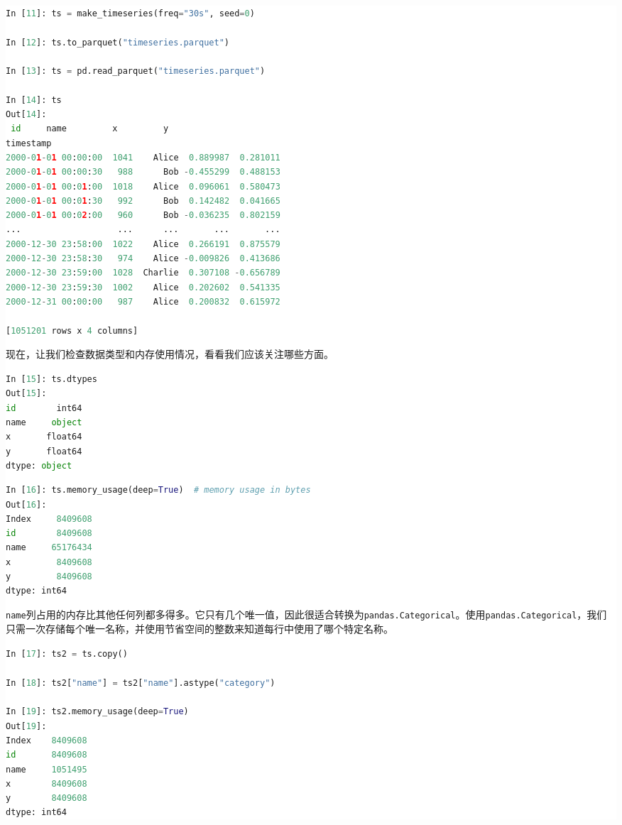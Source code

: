 ```py
In [11]: ts = make_timeseries(freq="30s", seed=0)

In [12]: ts.to_parquet("timeseries.parquet")

In [13]: ts = pd.read_parquet("timeseries.parquet")

In [14]: ts
Out[14]: 
 id     name         x         y
timestamp 
2000-01-01 00:00:00  1041    Alice  0.889987  0.281011
2000-01-01 00:00:30   988      Bob -0.455299  0.488153
2000-01-01 00:01:00  1018    Alice  0.096061  0.580473
2000-01-01 00:01:30   992      Bob  0.142482  0.041665
2000-01-01 00:02:00   960      Bob -0.036235  0.802159
...                   ...      ...       ...       ...
2000-12-30 23:58:00  1022    Alice  0.266191  0.875579
2000-12-30 23:58:30   974    Alice -0.009826  0.413686
2000-12-30 23:59:00  1028  Charlie  0.307108 -0.656789
2000-12-30 23:59:30  1002    Alice  0.202602  0.541335
2000-12-31 00:00:00   987    Alice  0.200832  0.615972

[1051201 rows x 4 columns] 
```

现在，让我们检查数据类型和内存使用情况，看看我们应该关注哪些方面。

```py
In [15]: ts.dtypes
Out[15]: 
id        int64
name     object
x       float64
y       float64
dtype: object 
```

```py
In [16]: ts.memory_usage(deep=True)  # memory usage in bytes
Out[16]: 
Index     8409608
id        8409608
name     65176434
x         8409608
y         8409608
dtype: int64 
```

`name`列占用的内存比其他任何列都多得多。它只有几个唯一值，因此很适合转换为`pandas.Categorical`。使用`pandas.Categorical`，我们只需一次存储每个唯一名称，并使用节省空间的整数来知道每行中使用了哪个特定名称。

```py
In [17]: ts2 = ts.copy()

In [18]: ts2["name"] = ts2["name"].astype("category")

In [19]: ts2.memory_usage(deep=True)
Out[19]: 
Index    8409608
id       8409608
name     1051495
x        8409608
y        8409608
dtype: int64 
```
